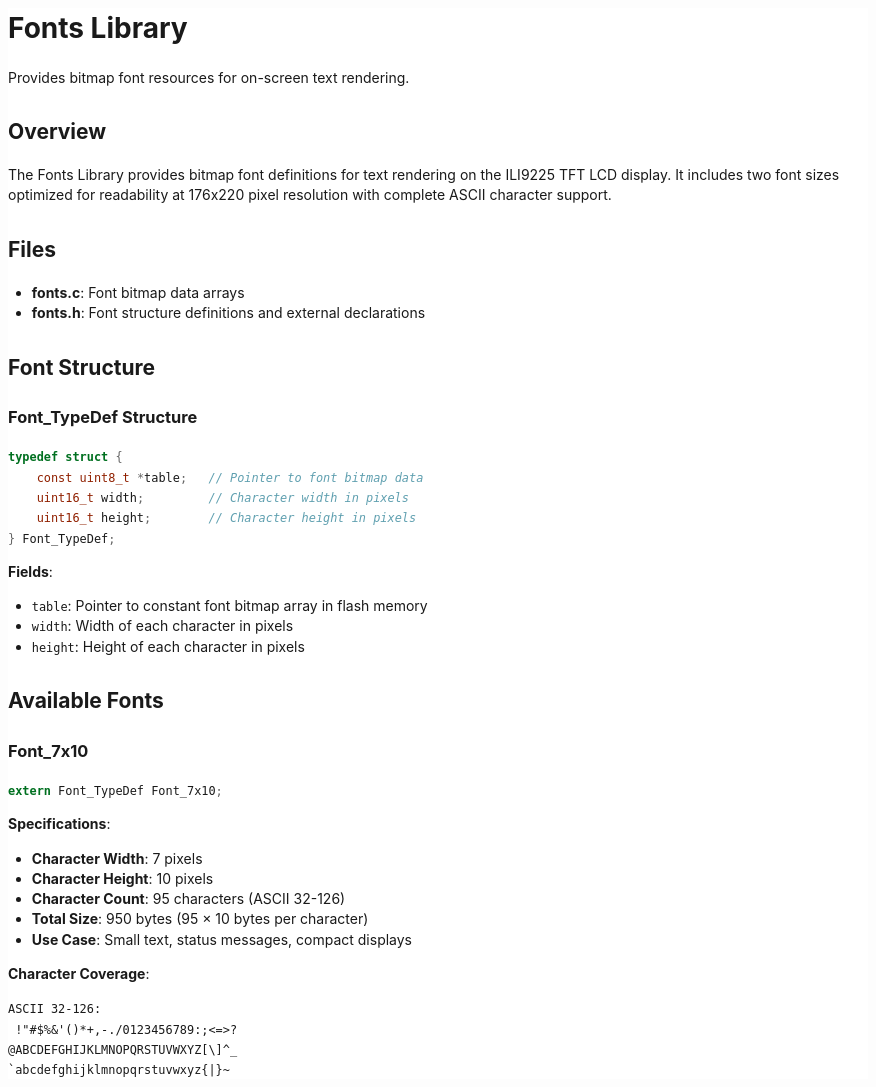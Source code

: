 # Fonts Library

Provides bitmap font resources for on-screen text rendering.

## Overview

The Fonts Library provides bitmap font definitions for text rendering on the ILI9225 TFT LCD display. It includes two font sizes optimized for readability at 176x220 pixel resolution with complete ASCII character support.

## Files

- **fonts.c**: Font bitmap data arrays
- **fonts.h**: Font structure definitions and external declarations

## Font Structure

### Font_TypeDef Structure

```c
typedef struct {
    const uint8_t *table;   // Pointer to font bitmap data
    uint16_t width;         // Character width in pixels
    uint16_t height;        // Character height in pixels
} Font_TypeDef;
```

**Fields**:

- `table`: Pointer to constant font bitmap array in flash memory
- `width`: Width of each character in pixels
- `height`: Height of each character in pixels

## Available Fonts

### Font_7x10

```c
extern Font_TypeDef Font_7x10;
```

**Specifications**:

- **Character Width**: 7 pixels
- **Character Height**: 10 pixels
- **Character Count**: 95 characters (ASCII 32-126)
- **Total Size**: 950 bytes (95 × 10 bytes per character)
- **Use Case**: Small text, status messages, compact displays

**Character Coverage**:

```
ASCII 32-126:
 !"#$%&'()*+,-./0123456789:;<=>?
@ABCDEFGHIJKLMNOPQRSTUVWXYZ[\]^_
`abcdefghijklmnopqrstuvwxyz{|}~
```
